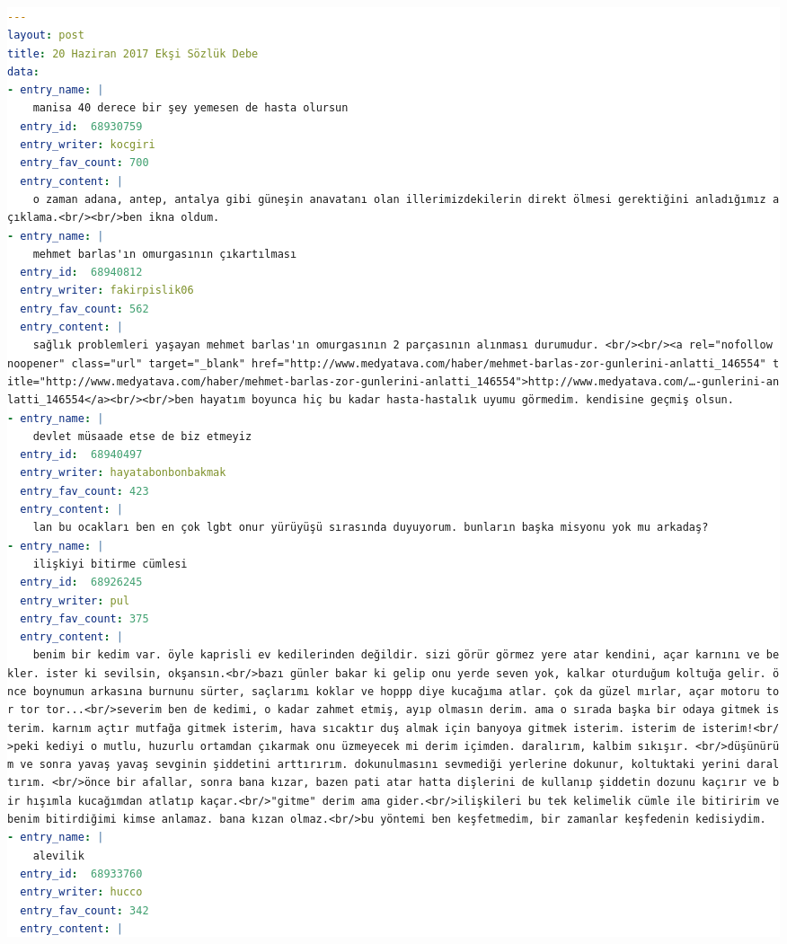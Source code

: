 ```yaml
---
layout: post
title: 20 Haziran 2017 Ekşi Sözlük Debe
data:
- entry_name: |
    manisa 40 derece bir şey yemesen de hasta olursun
  entry_id:  68930759
  entry_writer: kocgiri
  entry_fav_count: 700
  entry_content: |
    o zaman adana, antep, antalya gibi güneşin anavatanı olan illerimizdekilerin direkt ölmesi gerektiğini anladığımız açıklama.<br/><br/>ben ikna oldum.
- entry_name: |
    mehmet barlas'ın omurgasının çıkartılması
  entry_id:  68940812
  entry_writer: fakirpislik06
  entry_fav_count: 562
  entry_content: |
    sağlık problemleri yaşayan mehmet barlas'ın omurgasının 2 parçasının alınması durumudur. <br/><br/><a rel="nofollow noopener" class="url" target="_blank" href="http://www.medyatava.com/haber/mehmet-barlas-zor-gunlerini-anlatti_146554" title="http://www.medyatava.com/haber/mehmet-barlas-zor-gunlerini-anlatti_146554">http://www.medyatava.com/…-gunlerini-anlatti_146554</a><br/><br/>ben hayatım boyunca hiç bu kadar hasta-hastalık uyumu görmedim. kendisine geçmiş olsun.
- entry_name: |
    devlet müsaade etse de biz etmeyiz
  entry_id:  68940497
  entry_writer: hayatabonbonbakmak
  entry_fav_count: 423
  entry_content: |
    lan bu ocakları ben en çok lgbt onur yürüyüşü sırasında duyuyorum. bunların başka misyonu yok mu arkadaş?
- entry_name: |
    ilişkiyi bitirme cümlesi
  entry_id:  68926245
  entry_writer: pul
  entry_fav_count: 375
  entry_content: |
    benim bir kedim var. öyle kaprisli ev kedilerinden değildir. sizi görür görmez yere atar kendini, açar karnını ve bekler. ister ki sevilsin, okşansın.<br/>bazı günler bakar ki gelip onu yerde seven yok, kalkar oturduğum koltuğa gelir. önce boynumun arkasına burnunu sürter, saçlarımı koklar ve hoppp diye kucağıma atlar. çok da güzel mırlar, açar motoru tor tor tor...<br/>severim ben de kedimi, o kadar zahmet etmiş, ayıp olmasın derim. ama o sırada başka bir odaya gitmek isterim. karnım açtır mutfağa gitmek isterim, hava sıcaktır duş almak için banyoya gitmek isterim. isterim de isterim!<br/>peki kediyi o mutlu, huzurlu ortamdan çıkarmak onu üzmeyecek mi derim içimden. daralırım, kalbim sıkışır. <br/>düşünürüm ve sonra yavaş yavaş sevginin şiddetini arttırırım. dokunulmasını sevmediği yerlerine dokunur, koltuktaki yerini daraltırım. <br/>önce bir afallar, sonra bana kızar, bazen pati atar hatta dişlerini de kullanıp şiddetin dozunu kaçırır ve bir hışımla kucağımdan atlatıp kaçar.<br/>"gitme" derim ama gider.<br/>ilişkileri bu tek kelimelik cümle ile bitiririm ve benim bitirdiğimi kimse anlamaz. bana kızan olmaz.<br/>bu yöntemi ben keşfetmedim, bir zamanlar keşfedenin kedisiydim.
- entry_name: |
    alevilik
  entry_id:  68933760
  entry_writer: hucco
  entry_fav_count: 342
  entry_content: |
```